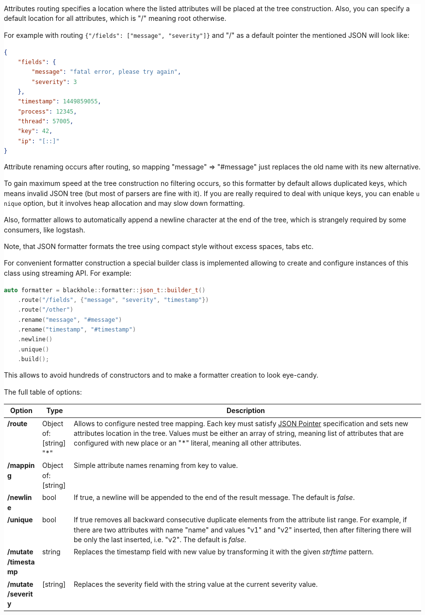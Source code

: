 Attributes routing specifies a location where the listed attributes will be placed at the tree construction. Also, you can specify a default location for all attributes, which is "/" meaning root otherwise.

For example with routing `{"/fields": ["message", "severity"]}` and "/" as a default pointer the mentioned JSON will look like:
```json
{
    "fields": {
        "message": "fatal error, please try again",
        "severity": 3
    },
    "timestamp": 1449859055,
    "process": 12345,
    "thread": 57005,
    "key": 42,
    "ip": "[::]"
}
```

Attribute renaming occurs after routing, so mapping "message" => "#message" just replaces the old name with its new alternative.

To gain maximum speed at the tree construction no filtering occurs, so this formatter by default allows duplicated keys, which means invalid JSON tree (but most of parsers are fine with it). If you are really required to deal with unique keys, you can enable `unique` option, but it involves heap allocation and may slow down formatting.

Also, formatter allows to automatically append a newline character at the end of the tree, which is strangely required by some consumers, like logstash.

Note, that JSON formatter formats the tree using compact style without excess spaces, tabs etc.

For convenient formatter construction a special builder class is implemented allowing to create and configure instances of this class using streaming API. For example:
```c++
auto formatter = blackhole::formatter::json_t::builder_t()
    .route("/fields", {"message", "severity", "timestamp"})
    .route("/other")
    .rename("message", "#message")
    .rename("timestamp", "#timestamp")
    .newline()
    .unique()
    .build();
```

This allows to avoid hundreds of constructors and to make a formatter creation to look eye-candy.

The full table of options:

Option      | Type              | Description
------------|-------------------|---------------
**/route** | Object of:<br>[string]<br>"\*" | Allows to configure nested tree mapping. Each key must satisfy [JSON Pointer](https://tools.ietf.org/html/rfc6901) specification and sets new attributes location in the tree. Values must be either an array of string, meaning list of attributes that are configured with new place or an "\*" literal, meaning all other attributes.
**/mapping** | Object of: [string] | Simple attribute names renaming from key to value.
**/newline** | bool             | If true, a newline will be appended to the end of the result message. The default is _false_.
**/unique**   | bool             | If true removes all backward consecutive duplicate elements from the attribute list range. For example, if there are two attributes with name "name" and values "v1" and "v2" inserted, then after filtering there will be only the last inserted, i.e. "v2". The default is _false_.
**/mutate/timestamp** | string   | Replaces the timestamp field with new value by transforming it with the given _strftime_ pattern.
**/mutate/severity**  | [string] | Replaces the severity field with the string value at the current severity value.


[CI]: https://travis-ci.org/3Hren/blackhole
[Coverage]: https://codecov.io/gh/3hren/blackhole